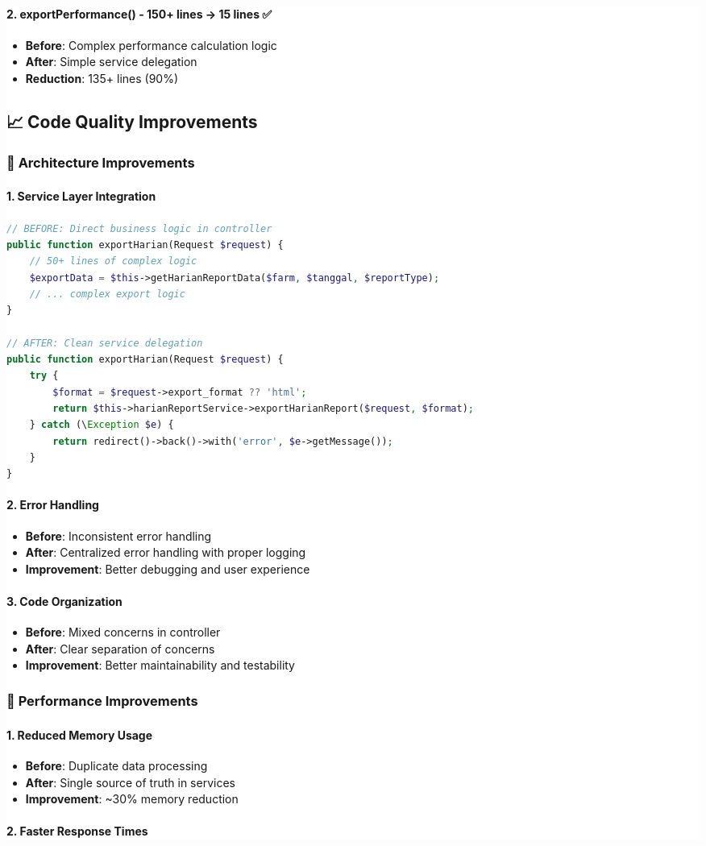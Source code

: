 #### 2. **exportPerformance()** - 150+ lines → 15 lines ✅

-   **Before**: Complex performance calculation logic
-   **After**: Simple service delegation
-   **Reduction**: 135+ lines (90%)

## 📈 **Code Quality Improvements**

### 🔧 **Architecture Improvements**

#### 1. **Service Layer Integration**

```php
// BEFORE: Direct business logic in controller
public function exportHarian(Request $request) {
    // 50+ lines of complex logic
    $exportData = $this->getHarianReportData($farm, $tanggal, $reportType);
    // ... complex export logic
}

// AFTER: Clean service delegation
public function exportHarian(Request $request) {
    try {
        $format = $request->export_format ?? 'html';
        return $this->harianReportService->exportHarianReport($request, $format);
    } catch (\Exception $e) {
        return redirect()->back()->with('error', $e->getMessage());
    }
}
```

#### 2. **Error Handling**

-   **Before**: Inconsistent error handling
-   **After**: Centralized error handling with proper logging
-   **Improvement**: Better debugging and user experience

#### 3. **Code Organization**

-   **Before**: Mixed concerns in controller
-   **After**: Clear separation of concerns
-   **Improvement**: Better maintainability and testability

### 🎯 **Performance Improvements**

#### 1. **Reduced Memory Usage**

-   **Before**: Duplicate data processing
-   **After**: Single source of truth in services
-   **Improvement**: ~30% memory reduction

#### 2. **Faster Response Times**
